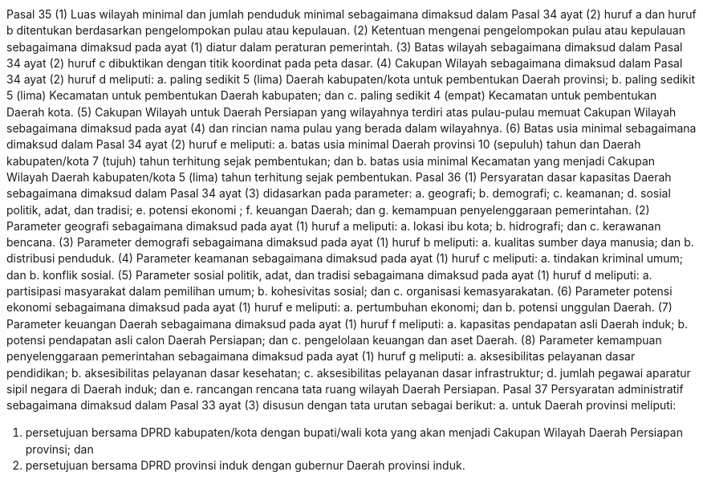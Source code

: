 Pasal 35
(1) Luas wilayah minimal dan jumlah penduduk minimal sebagaimana dimaksud dalam Pasal 34 ayat (2) huruf a dan huruf b ditentukan berdasarkan pengelompokan pulau atau kepulauan.
(2) Ketentuan mengenai pengelompokan pulau atau kepulauan sebagaimana dimaksud pada ayat (1) diatur dalam peraturan pemerintah.
(3) Batas wilayah sebagaimana dimaksud dalam Pasal 34 ayat (2) huruf c dibuktikan dengan titik koordinat pada peta dasar.
(4) Cakupan Wilayah sebagaimana dimaksud dalam Pasal 34 ayat (2) huruf d meliputi:
a. paling sedikit 5 (lima) Daerah kabupaten/kota untuk pembentukan Daerah provinsi;
b. paling sedikit 5 (lima) Kecamatan untuk pembentukan Daerah kabupaten; dan
c. paling sedikit 4 (empat) Kecamatan untuk pembentukan Daerah kota.
(5) Cakupan Wilayah untuk Daerah Persiapan yang wilayahnya terdiri atas pulau-pulau memuat Cakupan Wilayah sebagaimana dimaksud pada ayat (4) dan rincian nama pulau yang berada dalam wilayahnya.
(6) Batas usia minimal sebagaimana dimaksud dalam Pasal 34 ayat (2) huruf e meliputi:
a. batas usia minimal Daerah provinsi 10 (sepuluh) tahun dan Daerah kabupaten/kota 7 (tujuh) tahun terhitung sejak pembentukan; dan
b. batas usia minimal Kecamatan yang menjadi Cakupan Wilayah Daerah kabupaten/kota 5 (lima) tahun terhitung sejak pembentukan.
Pasal 36
(1) Persyaratan dasar kapasitas Daerah sebagaimana dimaksud dalam Pasal 34 ayat (3) didasarkan pada parameter:
a. geografi;
b. demografi;
c. keamanan;
d. sosial politik, adat, dan tradisi;
e. potensi ekonomi ;
f. keuangan Daerah; dan
g. kemampuan penyelenggaraan pemerintahan.
(2) Parameter geografi sebagaimana dimaksud pada ayat (1) huruf a meliputi:
a. lokasi ibu kota;
b. hidrografi; dan
c. kerawanan bencana.
(3) Parameter demografi sebagaimana dimaksud pada ayat (1) huruf b meliputi:
a. kualitas sumber daya manusia; dan
b. distribusi penduduk.
(4) Parameter keamanan sebagaimana dimaksud pada ayat (1) huruf c meliputi:
a. tindakan kriminal umum; dan
b. konflik sosial.
(5) Parameter sosial politik, adat, dan tradisi sebagaimana dimaksud pada ayat (1) huruf d meliputi:
a. partisipasi masyarakat dalam pemilihan umum;
b. kohesivitas sosial; dan
c. organisasi kemasyarakatan.
(6) Parameter potensi ekonomi sebagaimana dimaksud pada ayat (1) huruf e meliputi:
a. pertumbuhan ekonomi; dan
b. potensi unggulan Daerah.
(7) Parameter keuangan Daerah sebagaimana dimaksud pada ayat (1) huruf f meliputi:
a. kapasitas pendapatan asli Daerah induk;
b. potensi pendapatan asli calon Daerah Persiapan; dan
c. pengelolaan keuangan dan aset Daerah.
(8) Parameter kemampuan penyelenggaraan pemerintahan sebagaimana dimaksud pada ayat (1) huruf g meliputi:
a. aksesibilitas pelayanan dasar pendidikan;
b. aksesibilitas pelayanan dasar kesehatan;
c. aksesibilitas pelayanan dasar infrastruktur;
d. jumlah pegawai aparatur sipil negara di Daerah induk; dan
e. rancangan rencana tata ruang wilayah Daerah Persiapan.
Pasal 37
Persyaratan administratif sebagaimana dimaksud dalam Pasal 33 ayat (3) disusun dengan tata urutan sebagai berikut:
a. untuk Daerah provinsi meliputi:
1. persetujuan bersama DPRD kabupaten/kota dengan bupati/wali kota yang akan menjadi Cakupan Wilayah Daerah Persiapan provinsi; dan
2. persetujuan bersama DPRD provinsi induk dengan gubernur Daerah provinsi induk.
